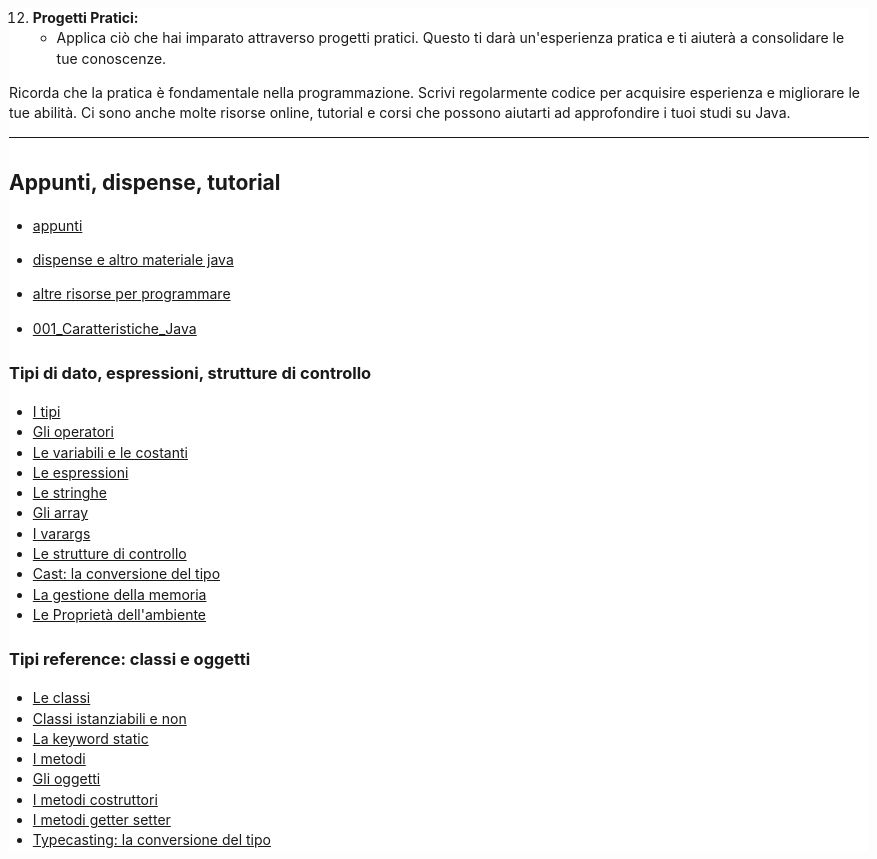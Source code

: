 12. **Progetti Pratici:**
    - Applica ciò che hai imparato attraverso progetti pratici. Questo ti darà un'esperienza pratica e ti aiuterà a consolidare le tue conoscenze.

Ricorda che la pratica è fondamentale nella programmazione. Scrivi regolarmente codice per acquisire esperienza e migliorare le tue abilità. Ci sono anche molte risorse online, tutorial e corsi che possono aiutarti ad approfondire i tuoi studi su Java.

---

## Appunti, dispense, tutorial

- [appunti](https://github.com/maboglia/CorsoJava/tree/master/appunti)
- [dispense e altro materiale java](https://github.com/maboglia/CorsoJavaRisorse)
- [altre risorse per programmare](https://github.com/maboglia/ProgrammingResources)

- [001_Caratteristiche_Java](https://github.com/maboglia/CorsoJava/tree/master/appunti/001_Caratteristiche_Java.md)

### Tipi di dato, espressioni, strutture di controllo

- [I tipi](https://github.com/maboglia/CorsoJava/tree/master/appunti/004_tipi.md)
- [Gli operatori](https://github.com/maboglia/CorsoJava/tree/master/appunti/002_operatori.md)
- [Le variabili e le costanti](https://github.com/maboglia/CorsoJava/tree/master/appunti/003_variabili.md)
- [Le espressioni](https://github.com/maboglia/CorsoJava/tree/master/appunti/002_espressioni.md)
- [Le stringhe](https://github.com/maboglia/CorsoJava/tree/master/appunti/007_stringhe.md)
- [Gli array](https://github.com/maboglia/CorsoJava/tree/master/appunti/006_array.md)
- [I varargs](https://github.com/maboglia/CorsoJava/tree/master/appunti/019_varargs.md)
- [Le strutture di controllo](https://github.com/maboglia/CorsoJava/tree/master/appunti/005_cicli.md)
- [Cast: la conversione del tipo](https://github.com/maboglia/CorsoJava/tree/master/appunti/008_cast.md)
- [La gestione della memoria](https://github.com/maboglia/CorsoJava/tree/master/appunti/090_tipi_memoria.md)
- [Le Proprietà dell'ambiente](https://github.com/maboglia/CorsoJava/tree/master/appunti/021_Proprieta_ambiente_java.md)

### Tipi reference: classi e oggetti

- [Le classi](https://github.com/maboglia/CorsoJava/tree/master/appunti/010_classi.md)
- [Classi istanziabili e non](https://github.com/maboglia/CorsoJava/tree/master/appunti/010_1_classi_doppia_natura.md)
- [La keyword static](https://github.com/maboglia/CorsoJava/tree/master/appunti/013_classi_static.md)
- [I metodi](https://github.com/maboglia/CorsoJava/tree/master/appunti/009_metodi.md)
- [Gli oggetti](https://github.com/maboglia/CorsoJava/tree/master/appunti/010_2_classi_istanze.md)
- [I metodi costruttori](https://github.com/maboglia/CorsoJava/tree/master/appunti/010_3_classi_costruttori.md)
- [I metodi getter setter](https://github.com/maboglia/CorsoJava/tree/master/appunti/010_4_classi_metodi_getter_setter.md)
- [Typecasting: la conversione del tipo](https://github.com/maboglia/CorsoJava/tree/master/appunti/010_6_classi_typecasting.md)
